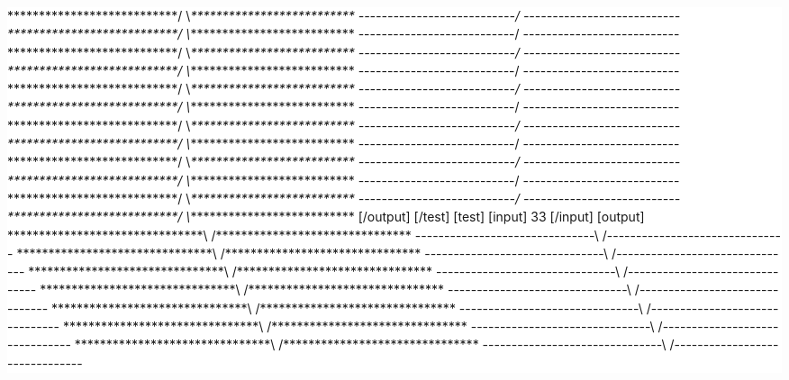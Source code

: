 \*\*\*\*\*\*\*\*\*\*\*\*\*\*\*\*\*\*\*\*\*\*\*\*\*\*\*/ \\*\*\*\*\*\*\*\*\*\*\*\*\*\*\*\*\*\*\*\*\*\*\*\*\*\*\*
---------------------------/ \---------------------------
\*\*\*\*\*\*\*\*\*\*\*\*\*\*\*\*\*\*\*\*\*\*\*\*\*\*\*/ \\*\*\*\*\*\*\*\*\*\*\*\*\*\*\*\*\*\*\*\*\*\*\*\*\*\*\*
---------------------------/ \---------------------------
\*\*\*\*\*\*\*\*\*\*\*\*\*\*\*\*\*\*\*\*\*\*\*\*\*\*\*/ \\*\*\*\*\*\*\*\*\*\*\*\*\*\*\*\*\*\*\*\*\*\*\*\*\*\*\*
---------------------------/ \---------------------------
\*\*\*\*\*\*\*\*\*\*\*\*\*\*\*\*\*\*\*\*\*\*\*\*\*\*\*/ \\*\*\*\*\*\*\*\*\*\*\*\*\*\*\*\*\*\*\*\*\*\*\*\*\*\*\*
---------------------------/ \---------------------------
\*\*\*\*\*\*\*\*\*\*\*\*\*\*\*\*\*\*\*\*\*\*\*\*\*\*\*/ \\*\*\*\*\*\*\*\*\*\*\*\*\*\*\*\*\*\*\*\*\*\*\*\*\*\*\*
---------------------------/ \---------------------------
\*\*\*\*\*\*\*\*\*\*\*\*\*\*\*\*\*\*\*\*\*\*\*\*\*\*\*/ \\*\*\*\*\*\*\*\*\*\*\*\*\*\*\*\*\*\*\*\*\*\*\*\*\*\*\*
---------------------------/ \---------------------------
\*\*\*\*\*\*\*\*\*\*\*\*\*\*\*\*\*\*\*\*\*\*\*\*\*\*\*/ \\*\*\*\*\*\*\*\*\*\*\*\*\*\*\*\*\*\*\*\*\*\*\*\*\*\*\*
---------------------------/ \---------------------------
\*\*\*\*\*\*\*\*\*\*\*\*\*\*\*\*\*\*\*\*\*\*\*\*\*\*\*/ \\*\*\*\*\*\*\*\*\*\*\*\*\*\*\*\*\*\*\*\*\*\*\*\*\*\*\*
---------------------------/ \---------------------------
\*\*\*\*\*\*\*\*\*\*\*\*\*\*\*\*\*\*\*\*\*\*\*\*\*\*\*/ \\*\*\*\*\*\*\*\*\*\*\*\*\*\*\*\*\*\*\*\*\*\*\*\*\*\*\*
---------------------------/ \---------------------------
\*\*\*\*\*\*\*\*\*\*\*\*\*\*\*\*\*\*\*\*\*\*\*\*\*\*\*/ \\*\*\*\*\*\*\*\*\*\*\*\*\*\*\*\*\*\*\*\*\*\*\*\*\*\*\*
---------------------------/ \---------------------------
\*\*\*\*\*\*\*\*\*\*\*\*\*\*\*\*\*\*\*\*\*\*\*\*\*\*\*/ \\*\*\*\*\*\*\*\*\*\*\*\*\*\*\*\*\*\*\*\*\*\*\*\*\*\*\*
---------------------------/ \---------------------------
\*\*\*\*\*\*\*\*\*\*\*\*\*\*\*\*\*\*\*\*\*\*\*\*\*\*\*/ \\*\*\*\*\*\*\*\*\*\*\*\*\*\*\*\*\*\*\*\*\*\*\*\*\*\*\*
[/output]
[/test]
[test]
[input]
33
[/input]
[output]
\*\*\*\*\*\*\*\*\*\*\*\*\*\*\*\*\*\*\*\*\*\*\*\*\*\*\*\*\*\*\*\ /\*\*\*\*\*\*\*\*\*\*\*\*\*\*\*\*\*\*\*\*\*\*\*\*\*\*\*\*\*\*\*
-------------------------------\ /-------------------------------
\*\*\*\*\*\*\*\*\*\*\*\*\*\*\*\*\*\*\*\*\*\*\*\*\*\*\*\*\*\*\*\ /\*\*\*\*\*\*\*\*\*\*\*\*\*\*\*\*\*\*\*\*\*\*\*\*\*\*\*\*\*\*\*
-------------------------------\ /-------------------------------
\*\*\*\*\*\*\*\*\*\*\*\*\*\*\*\*\*\*\*\*\*\*\*\*\*\*\*\*\*\*\*\ /\*\*\*\*\*\*\*\*\*\*\*\*\*\*\*\*\*\*\*\*\*\*\*\*\*\*\*\*\*\*\*
-------------------------------\ /-------------------------------
\*\*\*\*\*\*\*\*\*\*\*\*\*\*\*\*\*\*\*\*\*\*\*\*\*\*\*\*\*\*\*\ /\*\*\*\*\*\*\*\*\*\*\*\*\*\*\*\*\*\*\*\*\*\*\*\*\*\*\*\*\*\*\*
-------------------------------\ /-------------------------------
\*\*\*\*\*\*\*\*\*\*\*\*\*\*\*\*\*\*\*\*\*\*\*\*\*\*\*\*\*\*\*\ /\*\*\*\*\*\*\*\*\*\*\*\*\*\*\*\*\*\*\*\*\*\*\*\*\*\*\*\*\*\*\*
-------------------------------\ /-------------------------------
\*\*\*\*\*\*\*\*\*\*\*\*\*\*\*\*\*\*\*\*\*\*\*\*\*\*\*\*\*\*\*\ /\*\*\*\*\*\*\*\*\*\*\*\*\*\*\*\*\*\*\*\*\*\*\*\*\*\*\*\*\*\*\*
-------------------------------\ /-------------------------------
\*\*\*\*\*\*\*\*\*\*\*\*\*\*\*\*\*\*\*\*\*\*\*\*\*\*\*\*\*\*\*\ /\*\*\*\*\*\*\*\*\*\*\*\*\*\*\*\*\*\*\*\*\*\*\*\*\*\*\*\*\*\*\*
-------------------------------\ /-------------------------------